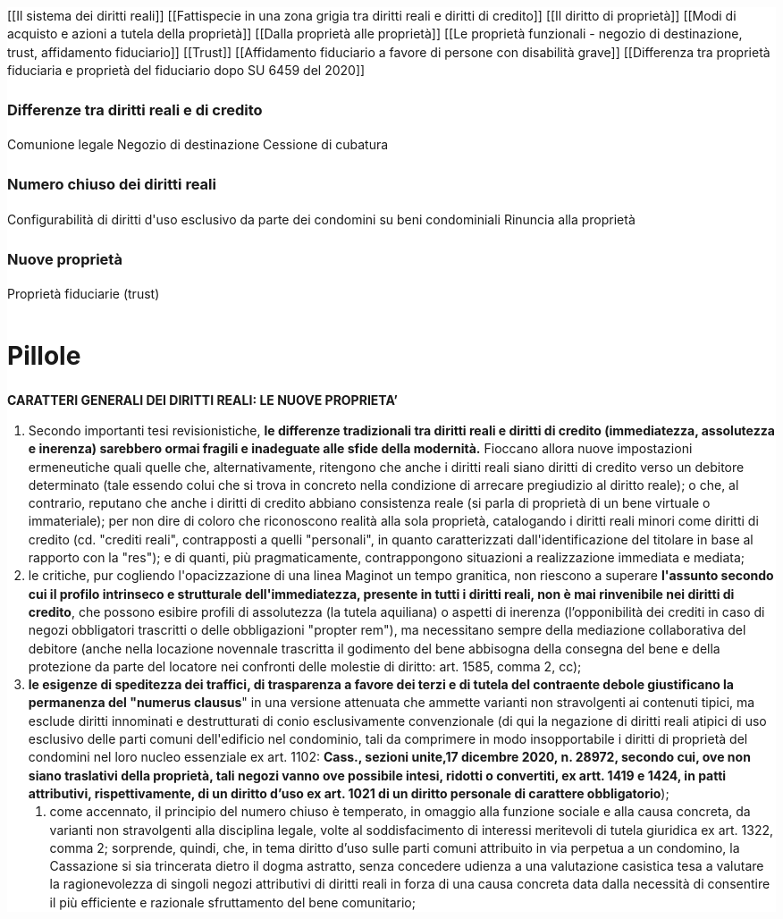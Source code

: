 [[Il sistema dei diritti reali]]
[[Fattispecie in una zona grigia tra diritti reali e diritti di credito]]
[[Il diritto di proprietà]]
[[Modi di acquisto e azioni a tutela della proprietà]]
[[Dalla proprietà alle proprietà]]
[[Le proprietà funzionali - negozio di destinazione, trust, affidamento fiduciario]]
[[Trust]]
[[Affidamento fiduciario a favore di persone con disabilità grave]]
[[Differenza tra proprietà fiduciaria e proprietà del fiduciario dopo SU 6459 del 2020]]

### Differenze tra diritti reali e di credito
Comunione legale
Negozio di destinazione
Cessione di cubatura

### Numero chiuso dei diritti reali
Configurabilità di diritti d'uso esclusivo da parte dei condomini su beni condominiali
Rinuncia alla proprietà

### Nuove proprietà
Proprietà fiduciarie (trust)


# Pillole
**CARATTERI GENERALI DEI DIRITTI REALI: LE NUOVE PROPRIETA’**

1) Secondo importanti tesi revisionistiche, **le differenze tradizionali tra diritti reali e diritti di credito (immediatezza, assolutezza e inerenza) sarebbero ormai fragili e inadeguate alle sfide della modernità.** Fioccano allora nuove impostazioni ermeneutiche quali quelle che, alternativamente, ritengono che anche i diritti reali siano diritti di credito verso un debitore determinato (tale essendo colui che si trova in concreto nella condizione di arrecare pregiudizio al diritto reale); o che, al contrario, reputano che anche i diritti di credito abbiano consistenza reale (si parla di proprietà di un bene virtuale o immateriale); per non dire di coloro che riconoscono realità alla sola proprietà, catalogando i diritti reali minori come diritti di credito (cd. "crediti reali", contrapposti a quelli "personali", in quanto caratterizzati dall'identificazione del titolare in base al rapporto con la "res"); e di quanti, più pragmaticamente, contrappongono situazioni a realizzazione immediata e mediata;
2) le critiche, pur cogliendo l'opacizzazione di una linea Maginot un tempo granitica, non riescono a superare **l'assunto secondo cui il profilo intrinseco e strutturale dell'immediatezza, presente in tutti i diritti reali, non è mai rinvenibile nei diritti di credito**, che possono esibire profili di assolutezza (la tutela aquiliana) o aspetti di inerenza (l’opponibilità dei crediti in caso di negozi obbligatori trascritti o delle obbligazioni "propter rem"), ma necessitano sempre della mediazione collaborativa del debitore (anche nella locazione novennale trascritta il godimento del bene abbisogna della consegna del bene e della protezione da parte del locatore nei confronti delle molestie di diritto: art. 1585, comma 2, cc);
3) **le esigenze di speditezza dei traffici, di trasparenza a favore dei terzi e di tutela del contraente debole giustificano la permanenza del "numerus clausus**" in una versione attenuata che ammette varianti non stravolgenti ai contenuti tipici, ma esclude diritti innominati e destrutturati di conio esclusivamente convenzionale (di qui la negazione di diritti reali atipici di uso esclusivo delle parti comuni dell'edificio nel condominio, tali da comprimere in modo insopportabile i diritti di proprietà del condomini nel loro nucleo essenziale ex art. 1102: **Cass., sezioni unite,17 dicembre 2020, n. 28972, secondo cui, ove non siano traslativi della proprietà, tali negozi vanno ove possibile intesi, ridotti o convertiti, ex artt. 1419 e 1424, in patti attributivi, rispettivamente, di un diritto d’uso ex art. 1021 di un diritto personale di carattere obbligatorio**);
	1) come accennato, il principio del numero chiuso è temperato, in omaggio alla funzione sociale e alla causa concreta, da varianti non stravolgenti alla disciplina legale, volte al soddisfacimento di interessi meritevoli di tutela giuridica ex art. 1322, comma 2; sorprende, quindi, che, in tema diritto d’uso sulle parti comuni attribuito in via perpetua a un condomino, la Cassazione si sia trincerata dietro il dogma astratto, senza concedere udienza a una valutazione casistica tesa a valutare la ragionevolezza di singoli negozi attributivi di diritti reali in forza di una causa concreta data dalla necessità di consentire il più efficiente e razionale sfruttamento del bene comunitario;